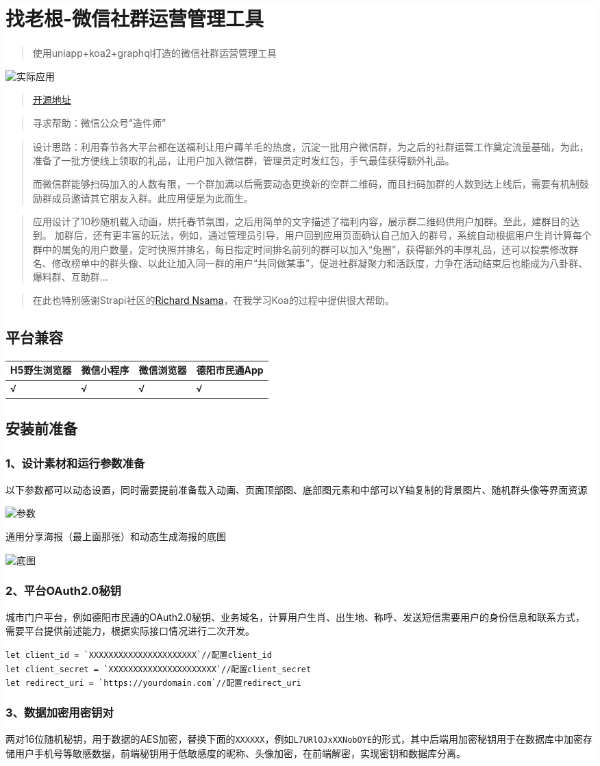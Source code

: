 # 找老根-微信社群运营管理工具

> 使用uniapp+koa2+graphql打造的微信社群运营管理工具

<img src="https://mp-d84f1f76-0293-41b6-a6a1-499dd4e5fc0c.cdn.bspapp.com/cloudstorage/e4789e7b-d843-4a0d-9369-3bd9d39e2dd1.jpg" alt="实际应用" width="250"/>

> [开源地址](http://github.com/akirasen/zhaolaogen)  

> 寻求帮助：微信公众号“造件师”

> 设计思路：利用春节各大平台都在送福利让用户薅羊毛的热度，沉淀一批用户微信群，为之后的社群运营工作奠定流量基础，为此，准备了一批方便线上领取的礼品，让用户加入微信群，管理员定时发红包，手气最佳获得额外礼品。
> 
> 而微信群能够扫码加入的人数有限，一个群加满以后需要动态更换新的空群二维码，而且扫码加群的人数到达上线后，需要有机制鼓励群成员邀请其它朋友入群。此应用便是为此而生。

> 应用设计了10秒随机载入动画，烘托春节氛围，之后用简单的文字描述了福利内容，展示群二维码供用户加群。至此，建群目的达到。 加群后，还有更丰富的玩法，例如，通过管理员引导，用户回到应用页面确认自己加入的群号，系统自动根据用户生肖计算每个群中的属兔的用户数量，定时快照并排名，每日指定时间排名前列的群可以加入“兔圈”，获得额外的丰厚礼品，还可以投票修改群名、修改榜单中的群头像、以此让加入同一群的用户“共同做某事”，促进社群凝聚力和活跃度，力争在活动结束后也能成为八卦群、爆料群、互助群...

> 在此也特别感谢Strapi社区的[Richard Nsama](https://github.com/kasonde)，在我学习Koa的过程中提供很大帮助。

## 平台兼容

| H5野生浏览器 | 微信小程序 | 微信浏览器 | 德阳市民通App |
| ---------- | --------- | -------- | ----------- |
|     √      |     √     |     √    |      √      |

## 安装前准备

### 1、设计素材和运行参数准备

以下参数都可以动态设置，同时需要提前准备载入动画、页面顶部图、底部图元素和中部可以Y轴复制的背景图片、随机群头像等界面资源

<img src="https://mp-d84f1f76-0293-41b6-a6a1-499dd4e5fc0c.cdn.bspapp.com/cloudstorage/b136e509-eee3-4fac-9fd0-f02c005023b9.jpg" alt="参数" width="250"/>

通用分享海报（最上面那张）和动态生成海报的底图

<img src="https://mp-d84f1f76-0293-41b6-a6a1-499dd4e5fc0c.cdn.bspapp.com/cloudstorage/3a005910-7ad2-4ca7-a01c-51ada5fd8a5f.jpg" alt="底图" width="250"/>

### 2、平台OAuth2.0秘钥

城市门户平台，例如德阳市民通的OAuth2.0秘钥、业务域名，计算用户生肖、出生地、称呼、发送短信需要用户的身份信息和联系方式，需要平台提供前述能力，根据实际接口情况进行二次开发。

```
let client_id = `XXXXXXXXXXXXXXXXXXXXXX`//配置client_id 
let client_secret = `XXXXXXXXXXXXXXXXXXXXXX`//配置client_secret
let redirect_uri = `https://yourdomain.com`//配置redirect_uri
```

### 3、数据加密用密钥对

两对16位随机秘钥，用于数据的AES加密，替换下面的`XXXXXX`，例如`L7URlOJxXXNobOYE`的形式，其中后端用加密秘钥用于在数据库中加密存储用户手机号等敏感数据，前端秘钥用于低敏感度的昵称、头像加密，在前端解密，实现密钥和数据库分离。
